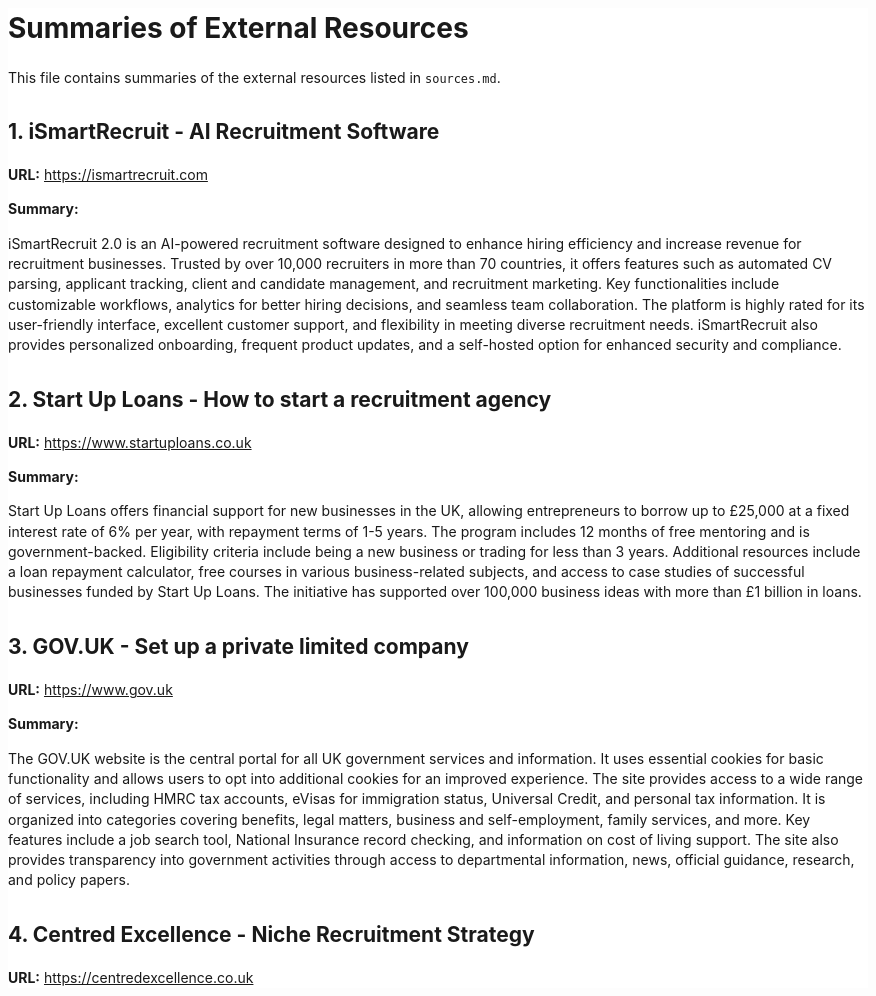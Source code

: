 # Summaries of External Resources

This file contains summaries of the external resources listed in `sources.md`.

## 1. iSmartRecruit - AI Recruitment Software

**URL:** <https://ismartrecruit.com>

**Summary:**

iSmartRecruit 2.0 is an AI-powered recruitment software designed to enhance hiring efficiency and increase revenue for recruitment businesses. Trusted by over 10,000 recruiters in more than 70 countries, it offers features such as automated CV parsing, applicant tracking, client and candidate management, and recruitment marketing. Key functionalities include customizable workflows, analytics for better hiring decisions, and seamless team collaboration. The platform is highly rated for its user-friendly interface, excellent customer support, and flexibility in meeting diverse recruitment needs. iSmartRecruit also provides personalized onboarding, frequent product updates, and a self-hosted option for enhanced security and compliance.

## 2. Start Up Loans - How to start a recruitment agency

**URL:** <https://www.startuploans.co.uk>

**Summary:**

Start Up Loans offers financial support for new businesses in the UK, allowing entrepreneurs to borrow up to £25,000 at a fixed interest rate of 6% per year, with repayment terms of 1-5 years. The program includes 12 months of free mentoring and is government-backed. Eligibility criteria include being a new business or trading for less than 3 years. Additional resources include a loan repayment calculator, free courses in various business-related subjects, and access to case studies of successful businesses funded by Start Up Loans. The initiative has supported over 100,000 business ideas with more than £1 billion in loans.

## 3. GOV.UK - Set up a private limited company

**URL:** <https://www.gov.uk>

**Summary:**

The GOV.UK website is the central portal for all UK government services and information. It uses essential cookies for basic functionality and allows users to opt into additional cookies for an improved experience. The site provides access to a wide range of services, including HMRC tax accounts, eVisas for immigration status, Universal Credit, and personal tax information. It is organized into categories covering benefits, legal matters, business and self-employment, family services, and more. Key features include a job search tool, National Insurance record checking, and information on cost of living support. The site also provides transparency into government activities through access to departmental information, news, official guidance, research, and policy papers.

## 4. Centred Excellence - Niche Recruitment Strategy

**URL:** <https://centredexcellence.co.uk>
